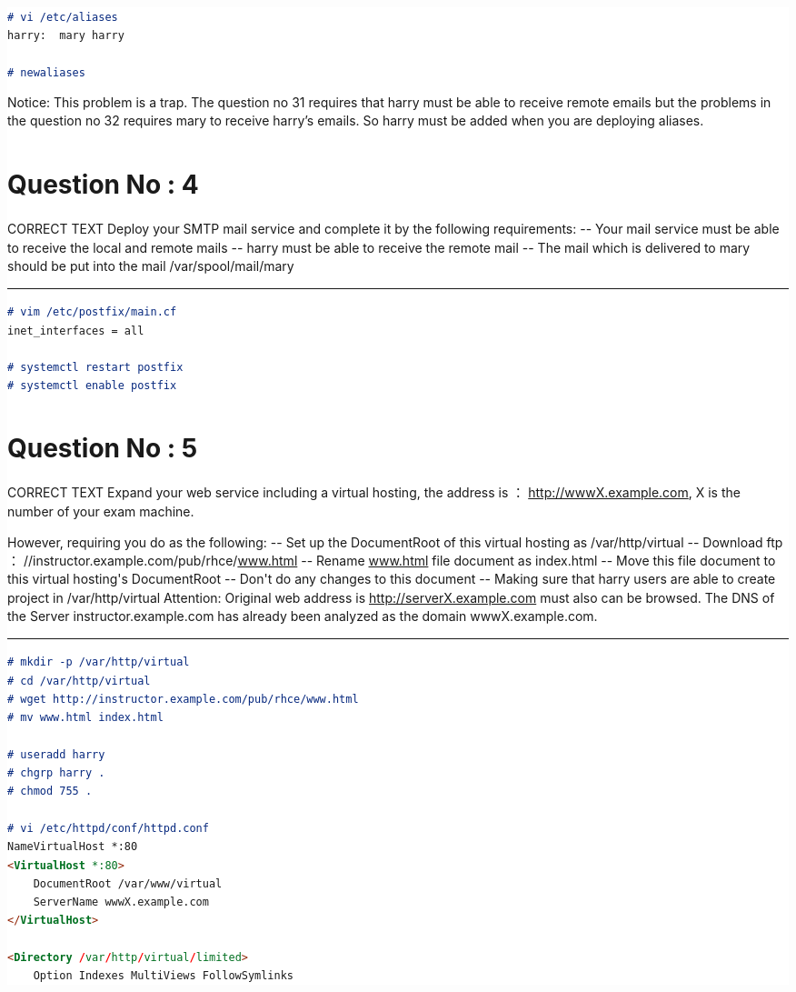 ```markdown
# vi /etc/aliases
harry:	mary harry

# newaliases
```
Notice:
This problem is a trap. The question no 31 requires that harry must be able to receive remote emails but the problems in the question no 32 requires mary to receive harry’s emails. So harry must be added when you are deploying aliases.

# Question No : 4

CORRECT TEXT
Deploy your SMTP mail service and complete it by the following requirements:
-- Your mail service must be able to receive the local and remote mails
-- harry must be able to receive the remote mail
-- The mail which is delivered to mary should be put into the mail /var/spool/mail/mary

---
```markdown
# vim /etc/postfix/main.cf
inet_interfaces = all

# systemctl restart postfix
# systemctl enable postfix
```

# Question No : 5

CORRECT TEXT
Expand your web service including a virtual hosting, the address is ： http://wwwX.example.com, X is the number of your exam machine.

However, requiring you do as the following:
-- Set up the DocumentRoot of this virtual hosting as /var/http/virtual
-- Download ftp ： //instructor.example.com/pub/rhce/www.html
-- Rename www.html file document as index.html
-- Move this file document to this virtual hosting's DocumentRoot
-- Don't do any changes to this document
-- Making sure that harry users are able to create project in /var/http/virtual
Attention: Original web address is http://serverX.example.com must also can be browsed. The DNS of the Server instructor.example.com has already been analyzed as the domain wwwX.example.com.

---
```markdown
# mkdir -p /var/http/virtual
# cd /var/http/virtual
# wget http://instructor.example.com/pub/rhce/www.html
# mv www.html index.html

# useradd harry
# chgrp harry .
# chmod 755 .

# vi /etc/httpd/conf/httpd.conf
NameVirtualHost *:80
<VirtualHost *:80>
	DocumentRoot /var/www/virtual
	ServerName wwwX.example.com
</VirtualHost>

<Directory /var/http/virtual/limited>
	Option Indexes MultiViews FollowSymlinks
```